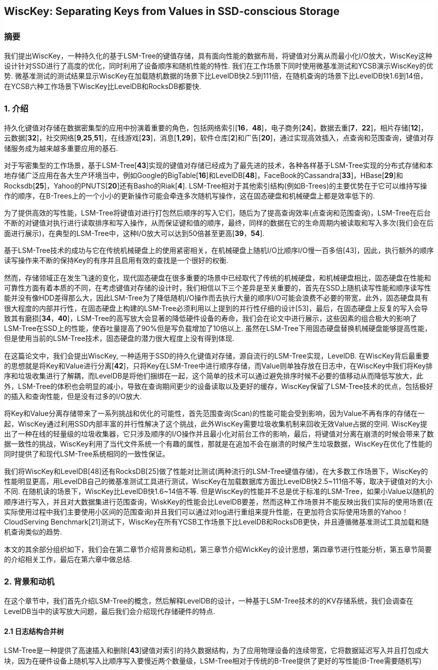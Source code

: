 ## **WiscKey: Separating Keys from Values in SSD-conscious Storage**

### 摘要
我们提出WiscKey，一种持久化的基于LSM-Tree的键值存储，具有面向性能的数据布局，将键值对分离从而最小化I/O放大，WiscKey这种设计针对SSD进行了高度的优化，同时利用了设备顺序和随机性能的特性. 我们在工作场景下同时使用微基准测试和YCSB演示WiscKey的优势. 微基准测试的测试结果显示WiscKey在加载随机数据的场景下比LevelDB快2.5到111倍，在随机查询的场景下比LevelDB快1.6到14倍，在YCSB六种工作场景下WiscKey比LevelDB和RocksDB都要快.

### 1. 介绍
持久化键值对存储在数据密集型的应用中扮演着重要的角色，包括网络索引[**16**，**48**]，电子商务[**24**]，数据去重[**7**，**22**]，相片存储[**12**]，云数据[**32**]，社交网络[**9**,**25**,**51**]，在线游戏[**23**]，消息[**1**,**29**]，软件仓库[**2**]和广告[**20**]，通过实现高效插入，点查询和范围查询，键值对存储服务成为越来越多重要应用的基石.

对于写密集型的工作场景，基于LSM-Tree[**43**]实现的键值对存储已经成为了最先进的技术，各种各样基于LSM-Tree实现的分布式存储和本地存储广泛应用在各大生产环境当中，例如Google的BigTable[**16**]和LevelDB[**48**]，FaceBook的Cassandra[**33**]，HBase[**29**]和Rocksdb[**25**]，Yahoo的PNUTS[**20**]还有Basho的Riak[**4**]. LSM-Tree相对于其他索引结构(例如B-Trees)的主要优势在于它可以维持写操作的顺序，在B-Trees上的一个小小的更新操作可能会牵连多次随机写操作，这在固态硬盘和机械硬盘上都是效率低下的.

为了提供高效的写性能，LSM-Tree将键值对进行打包然后顺序的写入它们，随后为了提高查询效率(点查询和范围查询)，LSM-Tree在后台不断的对键值对执行进行读取排序和写入操作，从而保证键和值的顺序，最终，同样的数据在它的生命周期内被读取和写入多次(我们会在后面进行展示)，在典型的LSM-Tree中，这种I/O放大可以达到50倍甚至更高[**39**，**54**].

基于LSM-Tree技术的成功与它在传统机械硬盘上的使用紧密相关，在机械硬盘上随机I/O比顺序I/O慢一百多倍[43]，因此，执行额外的顺序读写操作来不断的保持Key的有序并且启用有效的查找是一个很好的权衡.

然而，存储领域正在发生飞速的变化，现代固态硬盘在很多重要的场景中已经取代了传统的机械硬盘，和机械硬盘相比，固态硬盘在性能和可靠性方面有着本质的不同，在考虑键值对存储的设计时，我们相信以下三个差异是至关重要的，首先在SSD上随机读写性能和顺序读写性能并没有像HDD差得那么大，因此LSM-Tree为了降低随机I/O操作而去执行大量的顺序I/O可能会浪费不必要的带宽，此外，固态硬盘具有很大程度的内部并行性，在固态硬盘上构建的LSM-Tree必须利用以上提到的并行性仔细的设计[53]，最后，在固态硬盘上反复的写入会导致其有磨损[**34**，**40**]，LSM-Tree的高写放大会显著的降低硬件设备的寿命，我们会在论文中进行展示，这些因素的组合极大的影响了LSM-Tree在SSD上的性能，使吞吐量提高了90%但是写负载增加了10倍以上. 虽然在LSM-Tree下用固态硬盘替换机械硬盘能够提高性能，但是使用当前的LSM-Tree技术，固态硬盘的潜力很大程度上没有得到体现.

在这篇论文中，我们会提出WiscKey, 一种适用于SSD的持久化键值对存储，源自流行的LSM-Tree实现，LevelDB. 在WiscKey背后最重要的思想就是将Key和Value进行分离[**42**]，只将Key在LSM-Tree中进行顺序存储，而Value则单独存放在日志中，在WiscKey中我们将Key排序和垃圾收集进行了解耦，而LevelDB是将他们捆绑在一起，这个简单的技术可以通过避免排序时候不必要的值移动从而降低写放大，此外，LSM-Tree的体积也会明显的减小，导致在查询期间更少的设备读取以及更好的缓存，WiscKey保留了LSM-Tree技术的优点，包括极好的插入和查询性能，但是没有过多的I/O放大.

将Key和Value分离存储带来了一系列挑战和优化的可能性，首先范围查询(Scan)的性能可能会受到影响，因为Value不再有序的存储在一起，WiscKey通过利用SSD内部丰富的并行性解决了这个挑战，此外WiscKey需要垃圾收集机制来回收无效Value占据的空间. WiscKey提出了一种在线的轻量级的垃圾收集器，它只涉及顺序的I/O操作并且最小化对前台工作的影响，最后，将键值对分离在崩溃的时候会带来了数据一致性的挑战，WiscKey利用了当代文件系统一个有趣的属性，那就是在追加不会在崩溃的时候产生垃圾数据，WiscKey在优化了性能的同时提供了和现代LSM-Tree系统相同的一致性保证。

我们将WiscKey和LevelDB[48]还有RocksDB[25]做了性能对比测试(两种流行的LSM-Tree键值存储)，在大多数工作场景下，WiscKey的性能明显更高，用LevelDB自己的微基准测试工具进行测试，WiscKey在加载数据库方面比LevelDB快2.5~111倍不等，取决于键值对的大小不同. 在随机读的场景下，WiscKey比LevelDB快1.6~14倍不等. 但是WiscKey的性能并不总是优于标准的LSM-Tree，如果小Value以随机的顺序进行写入，并且对大数据集进行范围查询，WiskKey的性能会比LevelDB要差，然而这种工作场景并不能反映出我们实际的使用场景(在实际使用过程中我们主要使用小区间的范围查询)并且我们可以通过对log进行重组来提升性能，在更加符合实际使用场景的Yahoo！CloudServing Benchmark[21]测试下，WiscKey在所有YCSB工作场景下比LevelDB和RocksDB更快，并且遵循微基准测试工具加载和随机查询类似的趋势.

本文的其余部分组织如下，我们会在第二章节介绍背景和动机，第三章节介绍WickKey的设计思想，第四章节进行性能分析，第五章节简要的介绍相关工作，最后在第六章中做总结.

### 2. 背景和动机
在这个章节中，我们首先介绍LSM-Tree的概念，然后解释LevelDB的设计，一种基于LSM-Tree技术的的KV存储系统，我们会调查在LevelDB当中的读写放大问题，最后我们会介绍现代存储硬件的特点.

#### 2.1 日志结构合并树
LSM-Tree是一种提供了高速插入和删除[**43**]键值对索引的持久数据结构，为了应用物理设备的连续带宽，它将数据延迟写入并且打包成大块，因为在硬件设备上随机写入比顺序写入要慢近两个数量级，LSM-Tree相对于传统的B-Tree提供了更好的写性能(B-Tree需要随机写)

